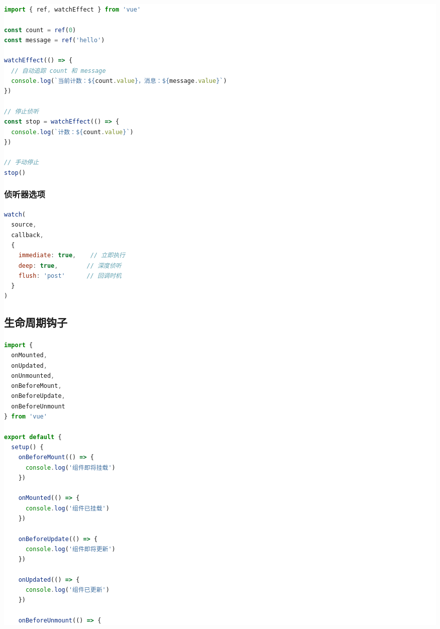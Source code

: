 ```javascript
import { ref, watchEffect } from 'vue'

const count = ref(0)
const message = ref('hello')

watchEffect(() => {
  // 自动追踪 count 和 message
  console.log(`当前计数：${count.value}，消息：${message.value}`)
})

// 停止侦听
const stop = watchEffect(() => {
  console.log(`计数：${count.value}`)
})

// 手动停止
stop()
```

### 侦听器选项

```javascript
watch(
  source,
  callback,
  {
    immediate: true,    // 立即执行
    deep: true,        // 深度侦听
    flush: 'post'      // 回调时机
  }
)
```

## 生命周期钩子

```javascript
import {
  onMounted,
  onUpdated,
  onUnmounted,
  onBeforeMount,
  onBeforeUpdate,
  onBeforeUnmount
} from 'vue'

export default {
  setup() {
    onBeforeMount(() => {
      console.log('组件即将挂载')
    })

    onMounted(() => {
      console.log('组件已挂载')
    })

    onBeforeUpdate(() => {
      console.log('组件即将更新')
    })

    onUpdated(() => {
      console.log('组件已更新')
    })

    onBeforeUnmount(() => {
```